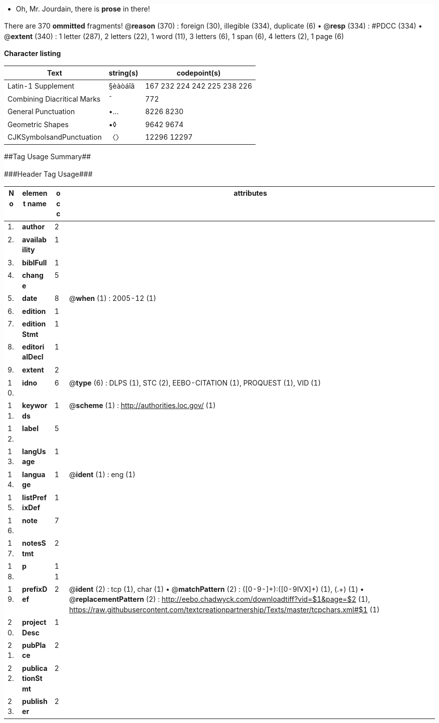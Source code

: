  * Oh, Mr. Jourdain, there is **prose** in there!

There are 370 **ommitted** fragments! 
 @__reason__ (370) : foreign (30), illegible (334), duplicate (6)  •  @__resp__ (334) : #PDCC (334)  •  @__extent__ (340) : 1 letter (287), 2 letters (22), 1 word (11), 3 letters (6), 1 span (6), 4 letters (2), 1 page (6)

**Character listing**


|Text|string(s)|codepoint(s)|
|---|---|---|
|Latin-1 Supplement|§èàòáîâ|167 232 224 242 225 238 226|
|Combining             Diacritical Marks|̄|772|
|General Punctuation|•…|8226 8230|
|Geometric Shapes|▪◊|9642 9674|
|CJKSymbolsandPunctuation|〈〉|12296 12297|

##Tag Usage Summary##

###Header Tag Usage###

|No|element name|occ|attributes|
|---|---|---|---|
|1.|__author__|2||
|2.|__availability__|1||
|3.|__biblFull__|1||
|4.|__change__|5||
|5.|__date__|8| @__when__ (1) : 2005-12 (1)|
|6.|__edition__|1||
|7.|__editionStmt__|1||
|8.|__editorialDecl__|1||
|9.|__extent__|2||
|10.|__idno__|6| @__type__ (6) : DLPS (1), STC (2), EEBO-CITATION (1), PROQUEST (1), VID (1)|
|11.|__keywords__|1| @__scheme__ (1) : http://authorities.loc.gov/ (1)|
|12.|__label__|5||
|13.|__langUsage__|1||
|14.|__language__|1| @__ident__ (1) : eng (1)|
|15.|__listPrefixDef__|1||
|16.|__note__|7||
|17.|__notesStmt__|2||
|18.|__p__|11||
|19.|__prefixDef__|2| @__ident__ (2) : tcp (1), char (1)  •  @__matchPattern__ (2) : ([0-9\-]+):([0-9IVX]+) (1), (.+) (1)  •  @__replacementPattern__ (2) : http://eebo.chadwyck.com/downloadtiff?vid=$1&page=$2 (1), https://raw.githubusercontent.com/textcreationpartnership/Texts/master/tcpchars.xml#$1 (1)|
|20.|__projectDesc__|1||
|21.|__pubPlace__|2||
|22.|__publicationStmt__|2||
|23.|__publisher__|2||